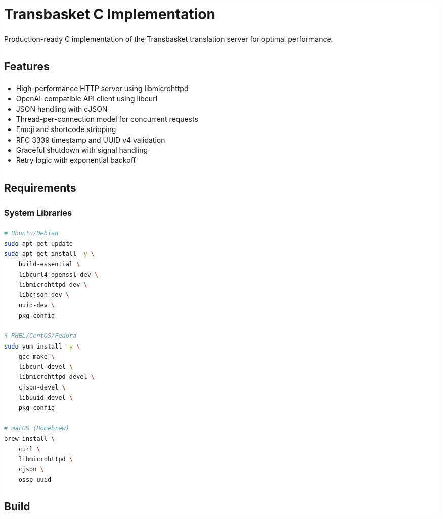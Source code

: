 # Transbasket C Implementation

Production-ready C implementation of the Transbasket translation server for optimal performance.

## Features

- High-performance HTTP server using libmicrohttpd
- OpenAI-compatible API client using libcurl
- JSON handling with cJSON
- Thread-per-connection model for concurrent requests
- Emoji and shortcode stripping
- RFC 3339 timestamp and UUID v4 validation
- Graceful shutdown with signal handling
- Retry logic with exponential backoff

## Requirements

### System Libraries

```bash
# Ubuntu/Debian
sudo apt-get update
sudo apt-get install -y \
    build-essential \
    libcurl4-openssl-dev \
    libmicrohttpd-dev \
    libcjson-dev \
    uuid-dev \
    pkg-config

# RHEL/CentOS/Fedora
sudo yum install -y \
    gcc make \
    libcurl-devel \
    libmicrohttpd-devel \
    cjson-devel \
    libuuid-devel \
    pkg-config

# macOS (Homebrew)
brew install \
    curl \
    libmicrohttpd \
    cjson \
    ossp-uuid
```

## Build

